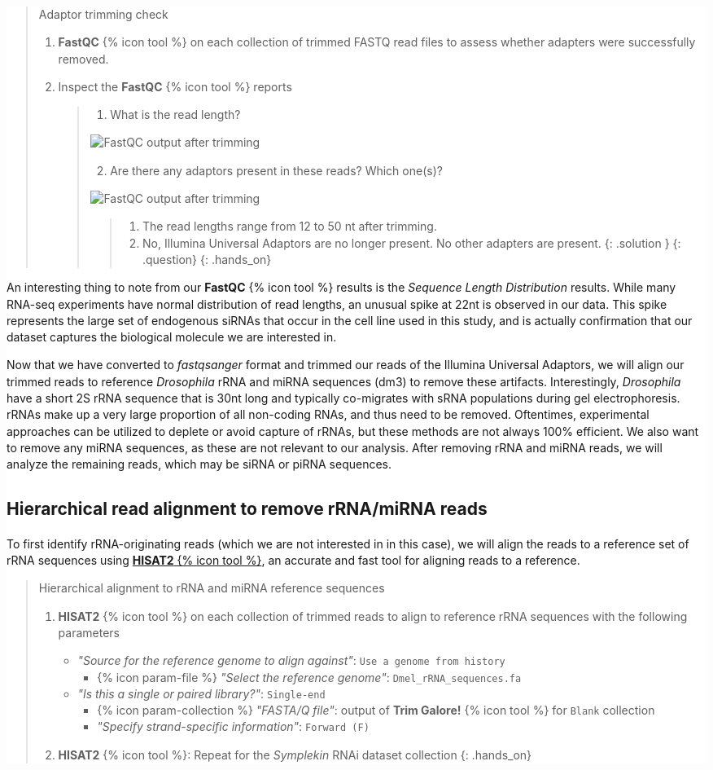 > <hands-on-title>Adaptor trimming check</hands-on-title>
>
> 1. **FastQC** {% icon tool %} on each collection of trimmed FASTQ read files to assess whether adapters were successfully removed.
> 2. Inspect the **FastQC** {% icon tool %} reports
>
>    > <question-title></question-title>
>    >
>    > 1. What is the read length?
>    >
>    >   ![FastQC output after trimming](../../images/sRNA/Fig8a_fastqc_post_trimming_result.png)
>    >
>    > 2. Are there any adaptors present in these reads? Which one(s)?
>    >
>    >   ![FastQC output after trimming](../../images/sRNA/Fig8b_fastqc_post_trimming_lengths.png)
>    > > <solution-title></solution-title>
>    > > 1. The read lengths range from 12 to 50 nt after trimming.
>    > > 2. No, Illumina Universal Adaptors are no longer present. No other adapters are present.
>    > {: .solution }
>    {: .question}
{: .hands_on}

An interesting thing to note from our **FastQC** {% icon tool %} results is the *Sequence Length Distribution* results. While many RNA-seq experiments have normal distribution of read lengths, an unusual spike at 22nt is observed in our data. This spike represents the large set of endogenous siRNAs that occur in the cell line used in this study, and is actually confirmation that our dataset captures the biological molecule we are interested in.

Now that we have converted to *fastqsanger* format and trimmed our reads of the Illumina Universal Adaptors, we will align our trimmed reads to reference *Drosophila* rRNA and miRNA sequences (dm3) to remove these artifacts. Interestingly, *Drosophila* have a short 2S rRNA sequence that is 30nt long and typically co-migrates with sRNA populations during gel electrophoresis. rRNAs make up a very large proportion of all non-coding RNAs, and thus need to be removed. Oftentimes, experimental approaches can be utilized to deplete or avoid capture of rRNAs, but these methods are not always 100% efficient. We also want to remove any miRNA sequences, as these are not relevant to our analysis. After removing rRNA and miRNA reads, we will analyze the remaining reads, which may be siRNA or piRNA sequences.

## Hierarchical read alignment to remove rRNA/miRNA reads

To first identify rRNA-originating reads (which we are not interested in in this case), we will align the reads to a reference set of rRNA sequences using [**HISAT2** {% icon tool %}](https://ccb.jhu.edu/software/hisat2/index.shtml), an accurate and fast tool for aligning reads to a reference.

> <hands-on-title>Hierarchical alignment to rRNA and miRNA reference sequences</hands-on-title>
>
> 1. **HISAT2** {% icon tool %} on each collection of trimmed reads to align to reference rRNA sequences with the following parameters
>    - *"Source for the reference genome to align against"*: `Use a genome from history`
>       - {% icon param-file %} *"Select the reference genome"*: `Dmel_rRNA_sequences.fa`
>    - *"Is this a single or paired library?"*: `Single-end`
>       - {% icon param-collection %} *"FASTA/Q file"*: output of **Trim Galore!** {% icon tool %} for `Blank` collection
>       - *"Specify strand-specific information"*: `Forward (F)`
>
> 2. **HISAT2** {% icon tool %}: Repeat for the *Symplekin* RNAi dataset collection
{: .hands_on}
